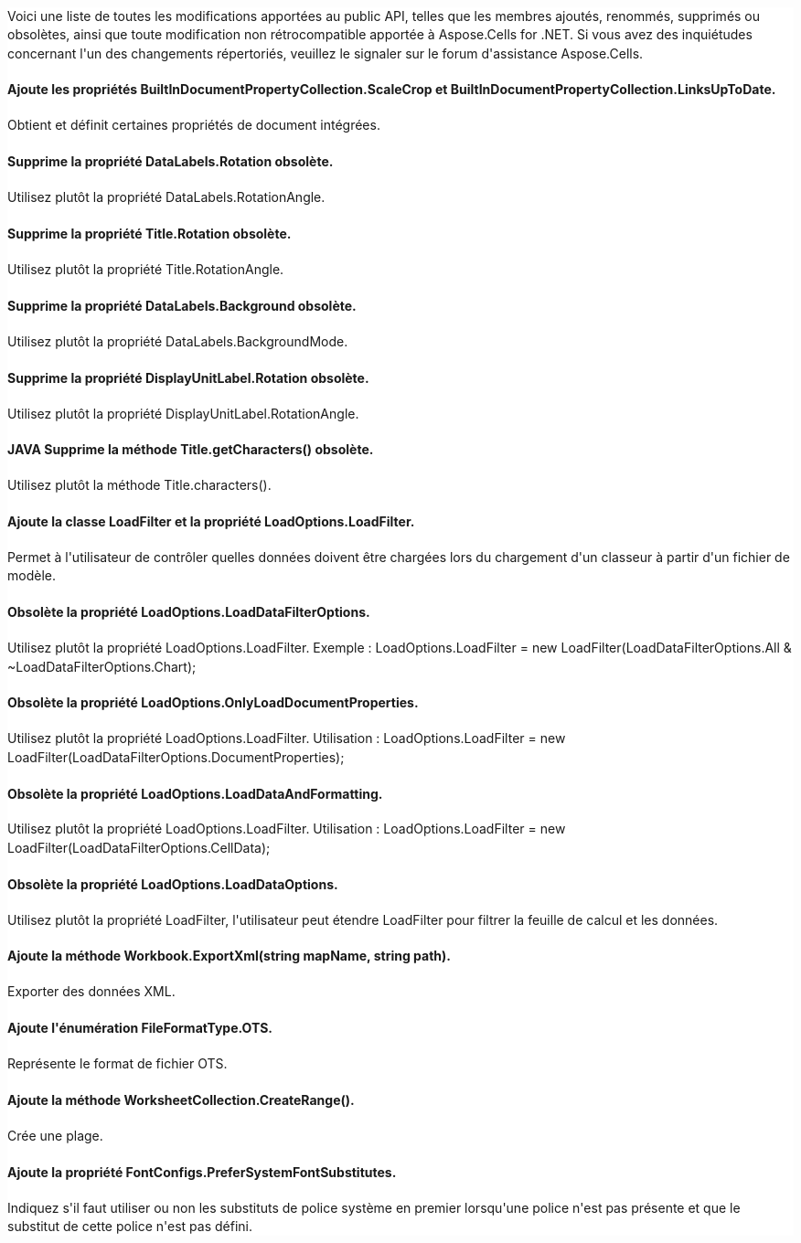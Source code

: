Voici une liste de toutes les modifications apportées au public API, telles que les membres ajoutés, renommés, supprimés ou obsolètes, ainsi que toute modification non rétrocompatible apportée à Aspose.Cells for .NET. Si vous avez des inquiétudes concernant l'un des changements répertoriés, veuillez le signaler sur le forum d'assistance Aspose.Cells.
#### **Ajoute les propriétés BuiltInDocumentPropertyCollection.ScaleCrop et BuiltInDocumentPropertyCollection.LinksUpToDate.**
Obtient et définit certaines propriétés de document intégrées.
#### **Supprime la propriété DataLabels.Rotation obsolète.**
Utilisez plutôt la propriété DataLabels.RotationAngle.
#### **Supprime la propriété Title.Rotation obsolète.**
Utilisez plutôt la propriété Title.RotationAngle.
#### **Supprime la propriété DataLabels.Background obsolète.**
Utilisez plutôt la propriété DataLabels.BackgroundMode.
#### **Supprime la propriété DisplayUnitLabel.Rotation obsolète.**
Utilisez plutôt la propriété DisplayUnitLabel.RotationAngle.
#### **JAVA Supprime la méthode Title.getCharacters() obsolète.**
Utilisez plutôt la méthode Title.characters().
#### **Ajoute la classe LoadFilter et la propriété LoadOptions.LoadFilter.**
Permet à l'utilisateur de contrôler quelles données doivent être chargées lors du chargement d'un classeur à partir d'un fichier de modèle.
#### **Obsolète la propriété LoadOptions.LoadDataFilterOptions.**
Utilisez plutôt la propriété LoadOptions.LoadFilter. Exemple : LoadOptions.LoadFilter = new LoadFilter(LoadDataFilterOptions.All & ~LoadDataFilterOptions.Chart);
#### **Obsolète la propriété LoadOptions.OnlyLoadDocumentProperties.**
Utilisez plutôt la propriété LoadOptions.LoadFilter. Utilisation : LoadOptions.LoadFilter = new LoadFilter(LoadDataFilterOptions.DocumentProperties);
#### **Obsolète la propriété LoadOptions.LoadDataAndFormatting.**
Utilisez plutôt la propriété LoadOptions.LoadFilter. Utilisation : LoadOptions.LoadFilter = new LoadFilter(LoadDataFilterOptions.CellData);
#### **Obsolète la propriété LoadOptions.LoadDataOptions.**
Utilisez plutôt la propriété LoadFilter, l'utilisateur peut étendre LoadFilter pour filtrer la feuille de calcul et les données.
#### **Ajoute la méthode Workbook.ExportXml(string mapName, string path).**
Exporter des données XML.
#### **Ajoute l'énumération FileFormatType.OTS.**
Représente le format de fichier OTS.
#### **Ajoute la méthode WorksheetCollection.CreateRange().**
Crée une plage.
#### **Ajoute la propriété FontConfigs.PreferSystemFontSubstitutes.**
Indiquez s'il faut utiliser ou non les substituts de police système en premier lorsqu'une police n'est pas présente et que le substitut de cette police n'est pas défini.
